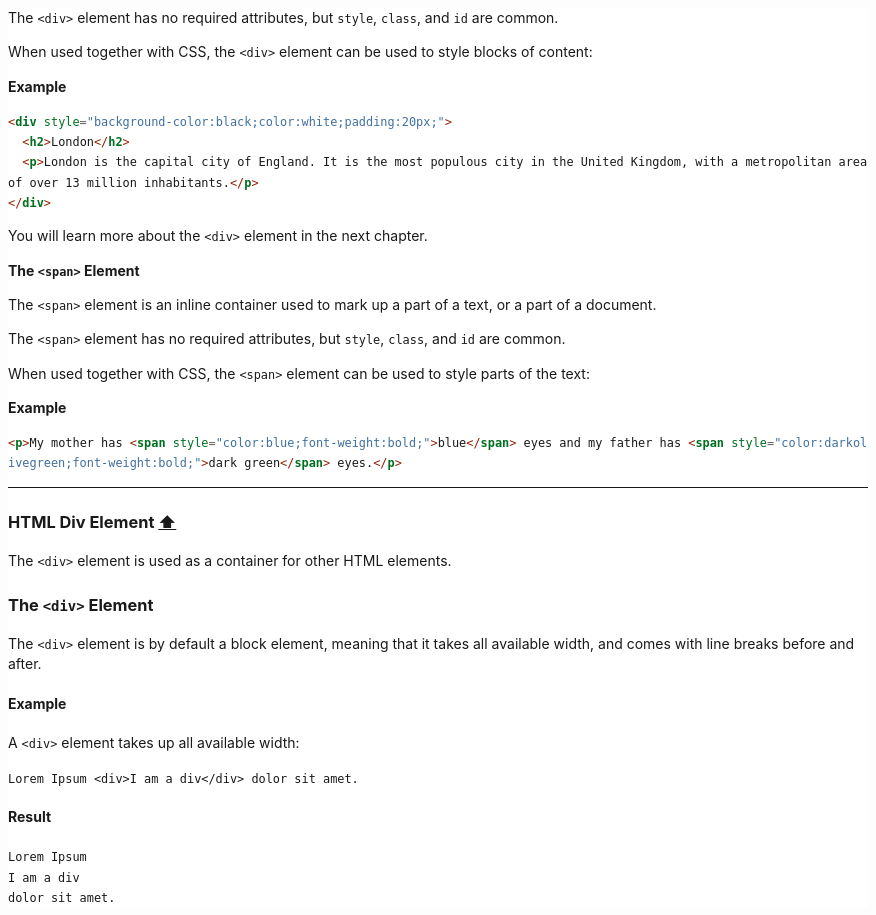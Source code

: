 The `<div>` element has no required attributes, but `style`, `class`, and `id` are common.

When used together with CSS, the `<div>` element can be used to style blocks of content:

**Example**

```html
<div style="background-color:black;color:white;padding:20px;">
  <h2>London</h2>
  <p>London is the capital city of England. It is the most populous city in the United Kingdom, with a metropolitan area of over 13 million inhabitants.</p>
</div>
```

You will learn more about the `<div>` element in the next chapter.



**The `<span>` Element**

The `<span>` element is an inline container used to mark up a part of a text, or a part of a document.

The `<span>` element has no required attributes, but `style`, `class`, and `id` are common.

When used together with CSS, the `<span>` element can be used to style parts of the text:

**Example**

```html
<p>My mother has <span style="color:blue;font-weight:bold;">blue</span> eyes and my father has <span style="color:darkolivegreen;font-weight:bold;">dark green</span> eyes.</p>
```

---


### HTML Div Element [⬆️](#table-of-contents)

The `<div>` element is used as a container for other HTML elements.

### The `<div>` Element

The `<div>` element is by default a block element, meaning that it takes all available width, and comes with line breaks before and after.

#### Example

A `<div>` element takes up all available width:
```
Lorem Ipsum <div>I am a div</div> dolor sit amet.
```

#### Result
```
Lorem Ipsum
I am a div
dolor sit amet.
```
